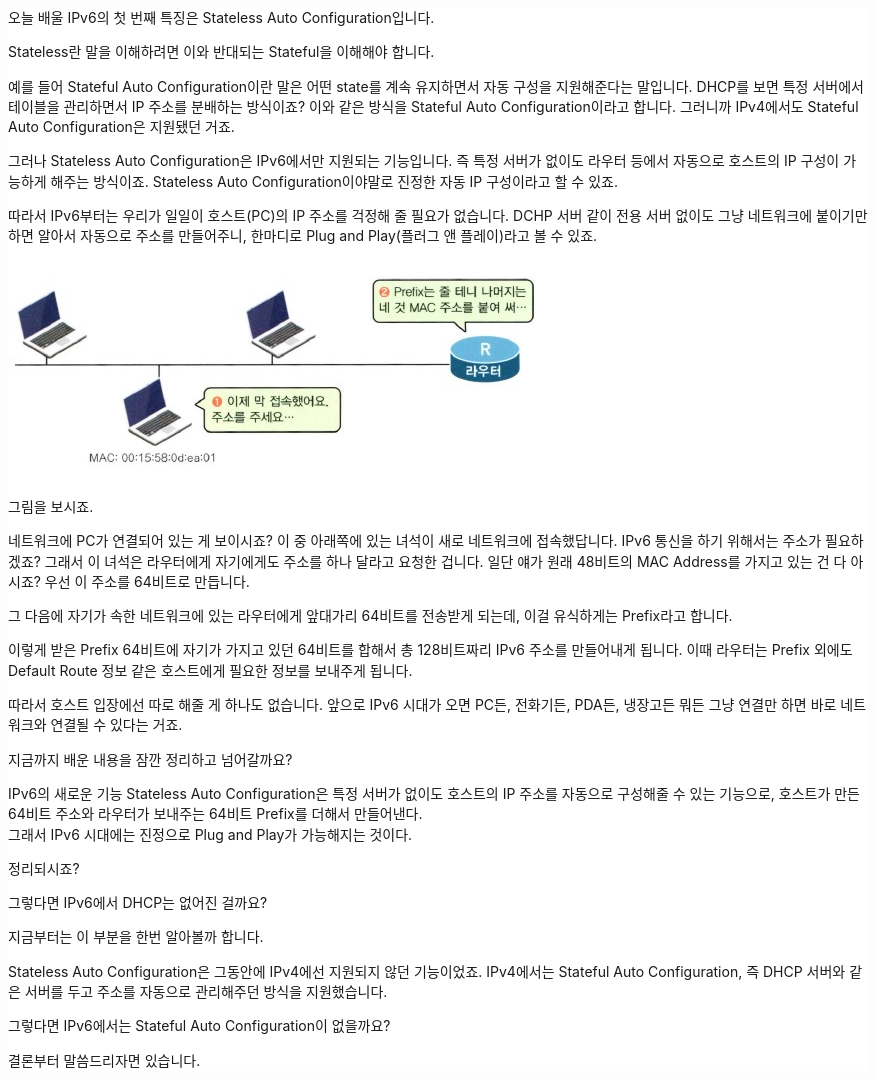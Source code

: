 오늘 배울 IPv6의 첫 번째 특징은 Stateless Auto Configuration입니다.

Stateless란 말을 이해하려면 이와 반대되는 Stateful을 이해해야 합니다.

예를 들어 Stateful Auto Configuration이란 말은 어떤 state를 계속 유지하면서 자동 구성을 지원해준다는 말입니다. DHCP를 보면 특정 서버에서 테이블을 관리하면서 IP 주소를 분배하는 방식이죠? 이와 같은 방식을 Stateful Auto Configuration이라고 합니다. 그러니까 IPv4에서도 Stateful Auto Configuration은 지원됐던 거죠.

그러나 Stateless Auto Configuration은 IPv6에서만 지원되는 기능입니다. 즉 특정 서버가 없이도 라우터 등에서 자동으로 호스트의 IP 구성이 가능하게 해주는 방식이죠. Stateless Auto Configuration이야말로 진정한 자동 IP 구성이라고 할 수 있죠.

따라서 IPv6부터는 우리가 일일이 호스트(PC)의 IP 주소를 걱정해 줄 필요가 없습니다. DCHP 서버 같이 전용 서버 없이도 그냥 네트워크에 붙이기만 하면 알아서 자동으로 주소를 만들어주니, 한마디로 Plug and Play(플러그 앤 플레이)라고 볼 수 있죠.

![](./img/2-5/ex8.jpg)

그림을 보시죠.

네트워크에 PC가 연결되어 있는 게 보이시죠? 이 중 아래쪽에 있는 녀석이 새로 네트워크에 접속했답니다. IPv6 통신을 하기 위해서는 주소가 필요하겠죠? 그래서 이 녀석은 라우터에게 자기에게도 주소를 하나 달라고 요청한 겁니다. 일단 얘가 원래 48비트의 MAC Address를 가지고 있는 건 다 아시죠? 우선 이 주소를 64비트로 만듭니다.

그 다음에 자기가 속한 네트워크에 있는 라우터에게 앞대가리 64비트를 전송받게 되는데, 이걸 유식하게는 Prefix라고 합니다.

이렇게 받은 Prefix 64비트에 자기가 가지고 있던 64비트를 합해서 총 128비트짜리 IPv6 주소를 만들어내게 됩니다. 이때 라우터는 Prefix 외에도 Default Route 정보 같은 호스트에게 필요한 정보를 보내주게 됩니다.

따라서 호스트 입장에선 따로 해줄 게 하나도 없습니다. 앞으로 IPv6 시대가 오면 PC든, 전화기든, PDA든, 냉장고든 뭐든 그냥 연결만 하면 바로 네트워크와 연결될 수 있다는 거죠.

지금까지 배운 내용을 잠깐 정리하고 넘어갈까요?

IPv6의 새로운 기능 Stateless Auto Configuration은 특정 서버가 없이도 호스트의 IP 주소를 자동으로 구성해줄 수 있는 기능으로, 호스트가 만든 64비트 주소와 라우터가 보내주는 64비트 Prefix를 더해서 만들어낸다.  
그래서 IPv6 시대에는 진정으로 Plug and Play가 가능해지는 것이다.

정리되시죠?

그렇다면 IPv6에서 DHCP는 없어진 걸까요?

지금부터는 이 부분을 한번 알아볼까 합니다.

Stateless Auto Configuration은 그동안에 IPv4에선 지원되지 않던 기능이었죠. IPv4에서는 Stateful Auto Configuration, 즉 DHCP 서버와 같은 서버를 두고 주소를 자동으로 관리해주던 방식을 지원했습니다.

그렇다면 IPv6에서는 Stateful Auto Configuration이 없을까요?

결론부터 말씀드리자면 있습니다.
